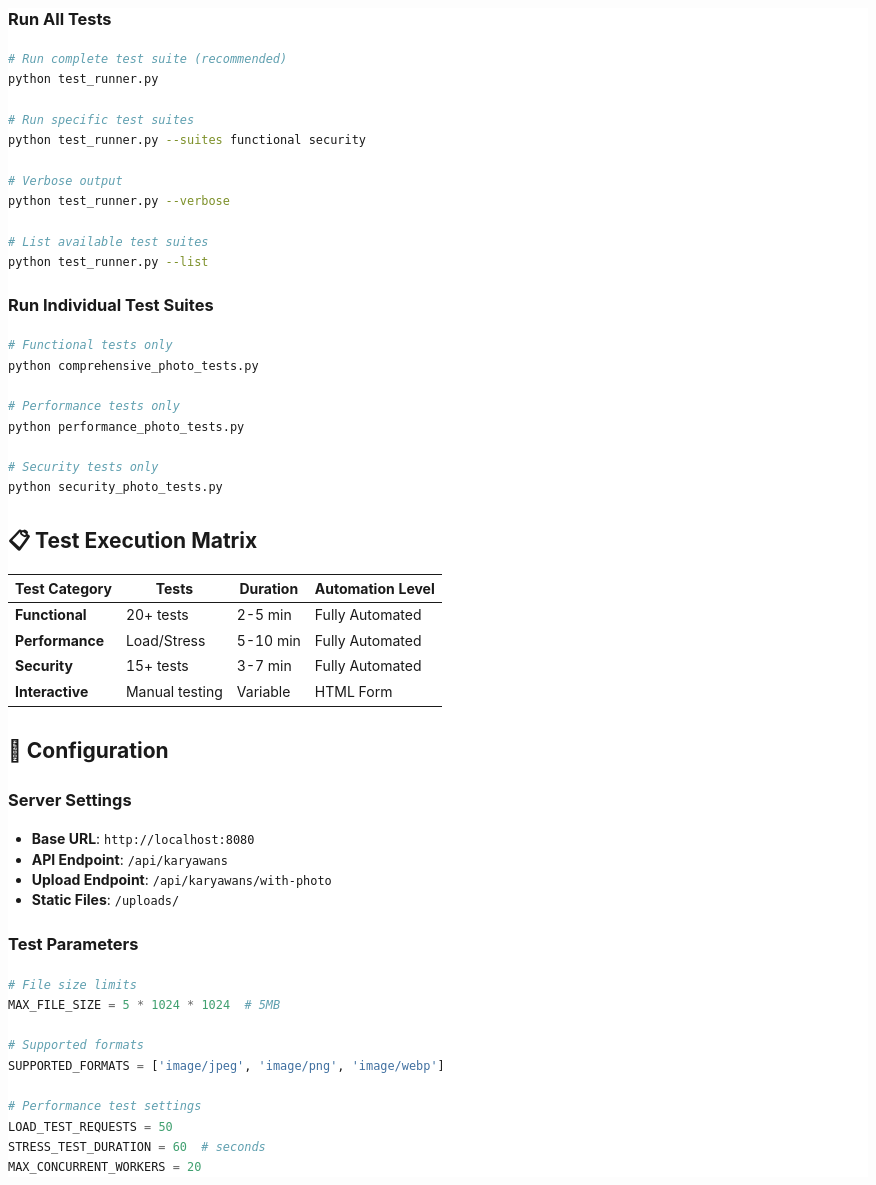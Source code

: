 ### Run All Tests
```bash
# Run complete test suite (recommended)
python test_runner.py

# Run specific test suites
python test_runner.py --suites functional security

# Verbose output
python test_runner.py --verbose

# List available test suites
python test_runner.py --list
```

### Run Individual Test Suites
```bash
# Functional tests only
python comprehensive_photo_tests.py

# Performance tests only
python performance_photo_tests.py

# Security tests only
python security_photo_tests.py
```

## 📋 Test Execution Matrix

| Test Category | Tests | Duration | Automation Level |
|---------------|-------|----------|------------------|
| **Functional** | 20+ tests | 2-5 min | Fully Automated |
| **Performance** | Load/Stress | 5-10 min | Fully Automated |
| **Security** | 15+ tests | 3-7 min | Fully Automated |
| **Interactive** | Manual testing | Variable | HTML Form |

## 🔧 Configuration

### Server Settings
- **Base URL**: `http://localhost:8080`
- **API Endpoint**: `/api/karyawans`
- **Upload Endpoint**: `/api/karyawans/with-photo`
- **Static Files**: `/uploads/`

### Test Parameters
```python
# File size limits
MAX_FILE_SIZE = 5 * 1024 * 1024  # 5MB

# Supported formats
SUPPORTED_FORMATS = ['image/jpeg', 'image/png', 'image/webp']

# Performance test settings
LOAD_TEST_REQUESTS = 50
STRESS_TEST_DURATION = 60  # seconds
MAX_CONCURRENT_WORKERS = 20
```
